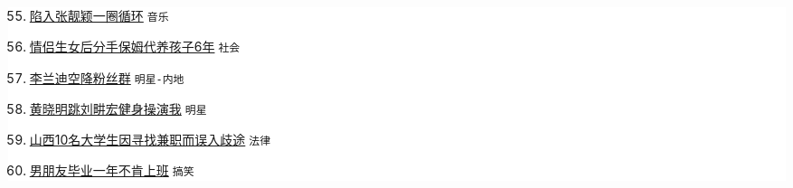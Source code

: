 55. [陷入张靓颖一圈循环](https://m.weibo.cn/search?containerid=100103type%3D1%26t%3D10%26q%3D%23%E9%99%B7%E5%85%A5%E5%BC%A0%E9%9D%93%E9%A2%96%E4%B8%80%E5%9C%88%E5%BE%AA%E7%8E%AF%23&stream_entry_id=31&isnewpage=1&extparam=seat%3D1%26q%3D%2523%25E9%2599%25B7%25E5%2585%25A5%25E5%25BC%25A0%25E9%259D%2593%25E9%25A2%2596%25E4%25B8%2580%25E5%259C%2588%25E5%25BE%25AA%25E7%258E%25AF%2523%26dgr%3D0%26pos%3D7%26filter_type%3Drealtimehot%26band_rank%3D7%26lcate%3D5001%26adid%3D189811%26c_type%3D31%26stream_entry_id%3D31%26is_ad_pos%3D1%26cate%3D5001%26display_time%3D1684460221%26pre_seqid%3D1684460221534027160113&luicode=10000011&lfid=106003type%3D25%26t%3D3%26disable_hot%3D1%26filter_type%3Drealtimehot) `音乐` 

56. [情侣生女后分手保姆代养孩子6年](https://m.weibo.cn/search?containerid=100103type%3D1%26t%3D10%26q%3D%23%E6%83%85%E4%BE%A3%E7%94%9F%E5%A5%B3%E5%90%8E%E5%88%86%E6%89%8B%E4%BF%9D%E5%A7%86%E4%BB%A3%E5%85%BB%E5%AD%A9%E5%AD%906%E5%B9%B4%23&stream_entry_id=31&isnewpage=1&extparam=seat%3D1%26q%3D%2523%25E6%2583%2585%25E4%25BE%25A3%25E7%2594%259F%25E5%25A5%25B3%25E5%2590%258E%25E5%2588%2586%25E6%2589%258B%25E4%25BF%259D%25E5%25A7%2586%25E4%25BB%25A3%25E5%2585%25BB%25E5%25AD%25A9%25E5%25AD%25906%25E5%25B9%25B4%2523%26dgr%3D0%26cate%3D5001%26realpos%3D15%26c_type%3D31%26pos%3D16%26filter_type%3Drealtimehot%26band_rank%3D15%26lcate%3D5001%26flag%3D0%26stream_entry_id%3D31%26display_time%3D1684460221%26pre_seqid%3D1684460221534027160113&luicode=10000011&lfid=106003type%3D25%26t%3D3%26disable_hot%3D1%26filter_type%3Drealtimehot) `社会` 

57. [李兰迪空降粉丝群](https://m.weibo.cn/search?containerid=100103type%3D1%26t%3D10%26q%3D%23%E6%9D%8E%E5%85%B0%E8%BF%AA%E7%A9%BA%E9%99%8D%E7%B2%89%E4%B8%9D%E7%BE%A4%23&stream_entry_id=31&isnewpage=1&extparam=seat%3D1%26q%3D%2523%25E6%259D%258E%25E5%2585%25B0%25E8%25BF%25AA%25E7%25A9%25BA%25E9%2599%258D%25E7%25B2%2589%25E4%25B8%259D%25E7%25BE%25A4%2523%26dgr%3D0%26cate%3D5001%26realpos%3D16%26c_type%3D31%26pos%3D17%26filter_type%3Drealtimehot%26band_rank%3D16%26lcate%3D5001%26flag%3D0%26stream_entry_id%3D31%26display_time%3D1684460221%26pre_seqid%3D1684460221534027160113&luicode=10000011&lfid=106003type%3D25%26t%3D3%26disable_hot%3D1%26filter_type%3Drealtimehot) `明星-内地` 

58. [黄晓明跳刘畊宏健身操演我](https://m.weibo.cn/search?containerid=100103type%3D1%26t%3D10%26q%3D%23%E9%BB%84%E6%99%93%E6%98%8E%E8%B7%B3%E5%88%98%E7%95%8A%E5%AE%8F%E5%81%A5%E8%BA%AB%E6%93%8D%E6%BC%94%E6%88%91%23&stream_entry_id=31&isnewpage=1&extparam=seat%3D1%26q%3D%2523%25E9%25BB%2584%25E6%2599%2593%25E6%2598%258E%25E8%25B7%25B3%25E5%2588%2598%25E7%2595%258A%25E5%25AE%258F%25E5%2581%25A5%25E8%25BA%25AB%25E6%2593%258D%25E6%25BC%2594%25E6%2588%2591%2523%26dgr%3D0%26cate%3D5001%26realpos%3D25%26c_type%3D31%26pos%3D26%26filter_type%3Drealtimehot%26band_rank%3D25%26lcate%3D5001%26flag%3D0%26stream_entry_id%3D31%26display_time%3D1684460221%26pre_seqid%3D1684460221534027160113&luicode=10000011&lfid=106003type%3D25%26t%3D3%26disable_hot%3D1%26filter_type%3Drealtimehot) `明星` 

59. [山西10名大学生因寻找兼职而误入歧途](https://m.weibo.cn/search?containerid=100103type%3D1%26t%3D10%26q%3D%23%E5%B1%B1%E8%A5%BF10%E5%90%8D%E5%A4%A7%E5%AD%A6%E7%94%9F%E5%9B%A0%E5%AF%BB%E6%89%BE%E5%85%BC%E8%81%8C%E8%80%8C%E8%AF%AF%E5%85%A5%E6%AD%A7%E9%80%94%23&stream_entry_id=31&isnewpage=1&extparam=seat%3D1%26q%3D%2523%25E5%25B1%25B1%25E8%25A5%25BF10%25E5%2590%258D%25E5%25A4%25A7%25E5%25AD%25A6%25E7%2594%259F%25E5%259B%25A0%25E5%25AF%25BB%25E6%2589%25BE%25E5%2585%25BC%25E8%2581%258C%25E8%2580%258C%25E8%25AF%25AF%25E5%2585%25A5%25E6%25AD%25A7%25E9%2580%2594%2523%26dgr%3D0%26cate%3D5001%26realpos%3D26%26c_type%3D31%26pos%3D27%26filter_type%3Drealtimehot%26band_rank%3D26%26lcate%3D5001%26flag%3D0%26stream_entry_id%3D31%26display_time%3D1684460221%26pre_seqid%3D1684460221534027160113&luicode=10000011&lfid=106003type%3D25%26t%3D3%26disable_hot%3D1%26filter_type%3Drealtimehot) `法律` 

60. [男朋友毕业一年不肯上班](https://m.weibo.cn/search?containerid=100103type%3D1%26t%3D10%26q%3D%23%E7%94%B7%E6%9C%8B%E5%8F%8B%E6%AF%95%E4%B8%9A%E4%B8%80%E5%B9%B4%E4%B8%8D%E8%82%AF%E4%B8%8A%E7%8F%AD%23&stream_entry_id=31&isnewpage=1&extparam=seat%3D1%26q%3D%2523%25E7%2594%25B7%25E6%259C%258B%25E5%258F%258B%25E6%25AF%2595%25E4%25B8%259A%25E4%25B8%2580%25E5%25B9%25B4%25E4%25B8%258D%25E8%2582%25AF%25E4%25B8%258A%25E7%258F%25AD%2523%26dgr%3D0%26cate%3D5001%26realpos%3D28%26c_type%3D31%26pos%3D29%26filter_type%3Drealtimehot%26band_rank%3D28%26lcate%3D5001%26flag%3D0%26stream_entry_id%3D31%26display_time%3D1684460221%26pre_seqid%3D1684460221534027160113&luicode=10000011&lfid=106003type%3D25%26t%3D3%26disable_hot%3D1%26filter_type%3Drealtimehot) `搞笑` 
